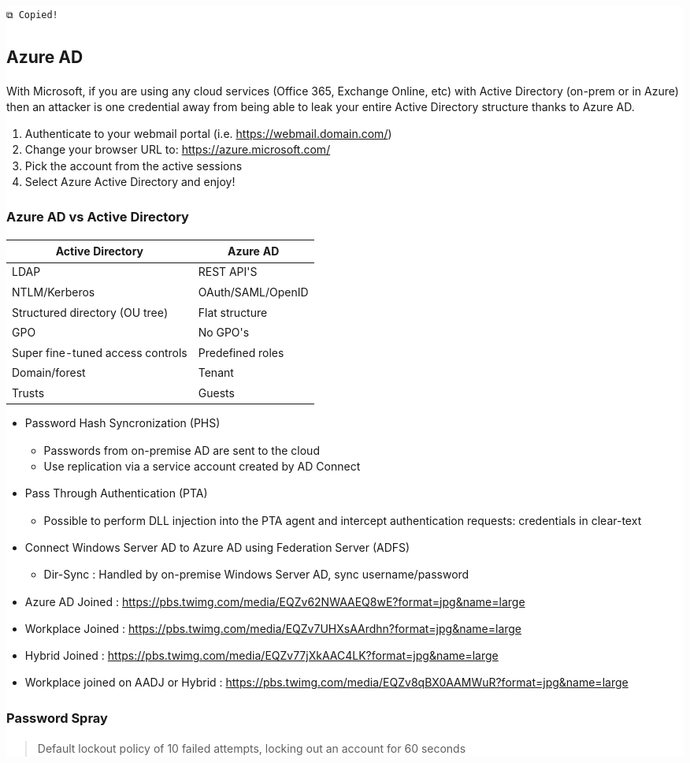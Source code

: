     ⧉ Copied!
    

## Azure AD

With Microsoft, if you are using any cloud services (Office 365, Exchange Online, etc) with Active Directory (on-prem or in Azure) then an attacker is one credential away from being able to leak your entire Active Directory structure thanks to Azure AD.

1.  Authenticate to your webmail portal (i.e. https://webmail.domain.com/)
2.  Change your browser URL to: https://azure.microsoft.com/
3.  Pick the account from the active sessions
4.  Select Azure Active Directory and enjoy!

### Azure AD vs Active Directory

| Active Directory | Azure AD |
| --- | --- |
| LDAP | REST API'S |
| NTLM/Kerberos | OAuth/SAML/OpenID |
| Structured directory (OU tree) | Flat structure |
| GPO | No GPO's |
| Super fine-tuned access controls | Predefined roles |
| Domain/forest | Tenant |
| Trusts | Guests |

- Password Hash Syncronization (PHS)
    
    - Passwords from on-premise AD are sent to the cloud
    - Use replication via a service account created by AD Connect
- Pass Through Authentication (PTA)
    
    - Possible to perform DLL injection into the PTA agent and intercept authentication requests: credentials in clear-text
- Connect Windows Server AD to Azure AD using Federation Server (ADFS)
    
    - Dir-Sync : Handled by on-premise Windows Server AD, sync username/password
- Azure AD Joined : https://pbs.twimg.com/media/EQZv62NWAAEQ8wE?format=jpg&name=large
    
- Workplace Joined : https://pbs.twimg.com/media/EQZv7UHXsAArdhn?format=jpg&name=large
    
- Hybrid Joined : https://pbs.twimg.com/media/EQZv77jXkAAC4LK?format=jpg&name=large
    
- Workplace joined on AADJ or Hybrid : https://pbs.twimg.com/media/EQZv8qBX0AAMWuR?format=jpg&name=large
    

### Password Spray

> Default lockout policy of 10 failed attempts, locking out an account for 60 seconds
